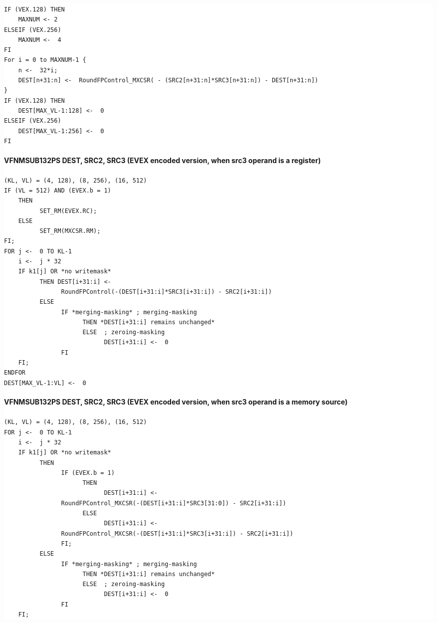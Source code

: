 ```info-verb
IF (VEX.128) THEN 
    MAXNUM <-  2
ELSEIF (VEX.256)
    MAXNUM  <-  4
FI
For i = 0 to MAXNUM-1 {
    n <-   32*i;
    DEST[n+31:n]  <-  RoundFPControl_MXCSR( - (SRC2[n+31:n]*SRC3[n+31:n]) - DEST[n+31:n])
}
IF (VEX.128) THEN
    DEST[MAX_VL-1:128] <-   0
ELSEIF (VEX.256)
    DEST[MAX_VL-1:256]  <-  0
FI
```
#### VFNMSUB132PS DEST, SRC2, SRC3 (EVEX encoded version, when src3 operand is a register)
```info-verb
(KL, VL) = (4, 128), (8, 256), (16, 512)
IF (VL = 512) AND (EVEX.b = 1)
    THEN
          SET_RM(EVEX.RC);
    ELSE 
          SET_RM(MXCSR.RM);
FI;
FOR j <-   0 TO KL-1
    i <-   j * 32
    IF k1[j] OR *no writemask*
          THEN DEST[i+31:i]  <-  
                RoundFPControl(-(DEST[i+31:i]*SRC3[i+31:i]) - SRC2[i+31:i])
          ELSE 
                IF *merging-masking* ; merging-masking
                      THEN *DEST[i+31:i] remains unchanged*
                      ELSE  ; zeroing-masking
                            DEST[i+31:i]  <-  0
                FI
    FI;
ENDFOR
DEST[MAX_VL-1:VL]  <-  0
```
#### VFNMSUB132PS DEST, SRC2, SRC3 (EVEX encoded version, when src3 operand is a memory source)
```info-verb
(KL, VL) = (4, 128), (8, 256), (16, 512)
FOR j <-   0 TO KL-1
    i <-   j * 32
    IF k1[j] OR *no writemask*
          THEN 
                IF (EVEX.b = 1) 
                      THEN
                            DEST[i+31:i]  <-  
                RoundFPControl_MXCSR(-(DEST[i+31:i]*SRC3[31:0]) - SRC2[i+31:i])
                      ELSE 
                            DEST[i+31:i]  <-  
                RoundFPControl_MXCSR(-(DEST[i+31:i]*SRC3[i+31:i]) - SRC2[i+31:i])
                FI;
          ELSE 
                IF *merging-masking* ; merging-masking
                      THEN *DEST[i+31:i] remains unchanged*
                      ELSE  ; zeroing-masking
                            DEST[i+31:i]  <-  0
                FI
    FI;
```